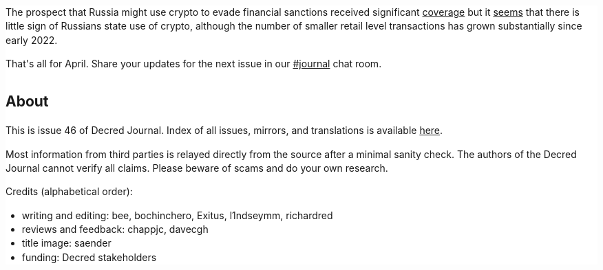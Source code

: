 The prospect that Russia might use crypto to evade financial sanctions received significant [coverage](https://www.whitecase.com/publications/alert/us-regulators-seek-prevent-use-crypto-circumvent-russia-sanctions) but it [seems](https://theconversation.com/are-russias-elite-really-using-cryptocurrency-to-evade-sanctions-179559) that there is little sign of Russians state use of crypto, although the number of smaller retail level transactions has grown substantially since early 2022.

That's all for April. Share your updates for the next issue in our [#journal](https://chat.decred.org/#/room/#journal:decred.org) chat room.


## About

This is issue 46 of Decred Journal. Index of all issues, mirrors, and translations is available [here](https://xaur.github.io/decred-news/).

Most information from third parties is relayed directly from the source after a minimal sanity check. The authors of the Decred Journal cannot verify all claims. Please beware of scams and do your own research.

Credits (alphabetical order):

- writing and editing: bee, bochinchero, Exitus, l1ndseymm, richardred
- reviews and feedback: chappjc, davecgh
- title image: saender
- funding: Decred stakeholders
